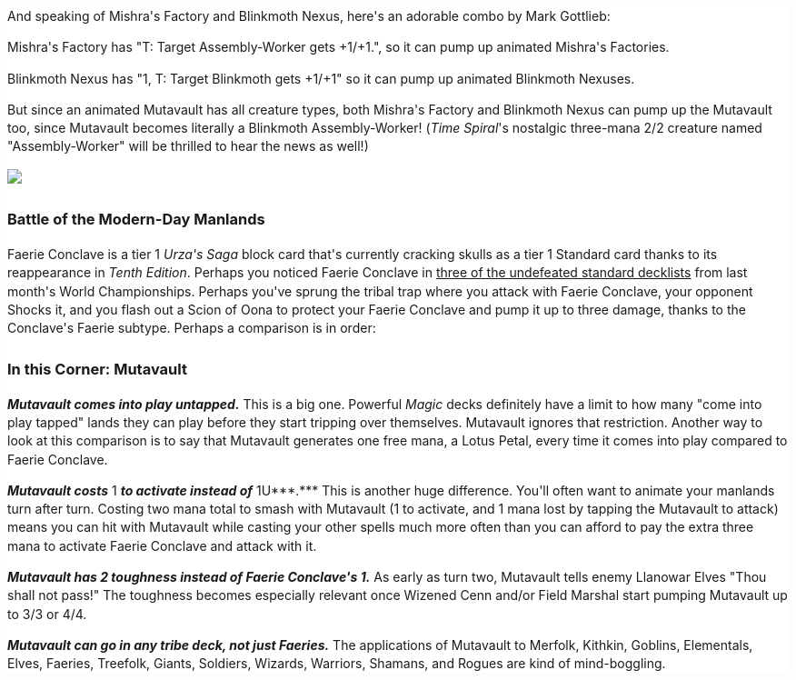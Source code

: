 
And speaking of Mishra's Factory and Blinkmoth Nexus, here's an adorable combo by Mark Gottlieb:


Mishra's Factory has "T: Target Assembly-Worker gets +1/+1.", so it can pump up animated Mishra's Factories.


Blinkmoth Nexus has "1, T: Target Blinkmoth gets +1/+1" so it can pump up animated Blinkmoth Nexuses.


But since an animated Mutavault has all creature types, both Mishra's Factory and Blinkmoth Nexus can pump up the Mutavault too, since Mutavault becomes literally a Blinkmoth Assembly-Worker! (*Time Spiral*'s nostalgic three-mana 2/2 creature named "Assembly-Worker" will be thrilled to hear the news as well!)


![](https://media.wizards.com/legacy/magic/images/mtgcom/fcpics/latest/dl19_workers.jpg)


### Battle of the Modern-Day Manlands


Faerie Conclave is a tier 1 *Urza's Saga* block card that's currently cracking skulls as a tier 1 Standard card thanks to its reappearance in *Tenth Edition*. Perhaps you noticed Faerie Conclave in [three of the undefeated standard decklists](http://archive.wizards.com/Default.asp?x=mtgevent/worlds07/standarddecks) from last month's World Championships. Perhaps you've sprung the tribal trap where you attack with Faerie Conclave, your opponent Shocks it, and you flash out a Scion of Oona to protect your Faerie Conclave and pump it up to three damage, thanks to the Conclave's Faerie subtype. Perhaps a comparison is in order:


### In this Corner: Mutavault


***Mutavault comes into play untapped.*** This is a big one. Powerful *Magic* decks definitely have a limit to how many "come into play tapped" lands they can play before they start tripping over themselves. Mutavault ignores that restriction. Another way to look at this comparison is to say that Mutavault generates one free mana, a Lotus Petal, every time it comes into play compared to Faerie Conclave.


***Mutavault costs*** 1 ***to activate instead of*** 1U***.*** This is another huge difference. You'll often want to animate your manlands turn after turn. Costing two mana total to smash with Mutavault (1 to activate, and 1 mana lost by tapping the Mutavault to attack) means you can hit with Mutavault while casting your other spells much more often than you can afford to pay the extra three mana to activate Faerie Conclave and attack with it.


***Mutavault has 2 toughness instead of Faerie Conclave's 1.*** As early as turn two, Mutavault tells enemy Llanowar Elves "Thou shall not pass!" The toughness becomes especially relevant once Wizened Cenn and/or Field Marshal start pumping Mutavault up to 3/3 or 4/4.


***Mutavault can go in any tribe deck, not just Faeries.*** The applications of Mutavault to Merfolk, Kithkin, Goblins, Elementals, Elves, Faeries, Treefolk, Giants, Soldiers, Wizards, Warriors, Shamans, and Rogues are kind of mind-boggling.

